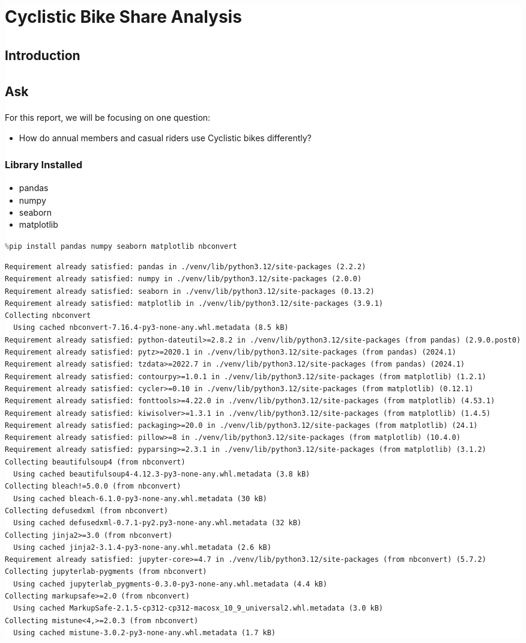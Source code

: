 # Cyclistic Bike Share Analysis

## Introduction

## Ask

For this report, we will be focusing on one question:

-  How do annual members and casual riders use Cyclistic bikes differently?

### Library Installed
- pandas
- numpy
- seaborn
- matplotlib


```python
%pip install pandas numpy seaborn matplotlib nbconvert
```

    Requirement already satisfied: pandas in ./venv/lib/python3.12/site-packages (2.2.2)
    Requirement already satisfied: numpy in ./venv/lib/python3.12/site-packages (2.0.0)
    Requirement already satisfied: seaborn in ./venv/lib/python3.12/site-packages (0.13.2)
    Requirement already satisfied: matplotlib in ./venv/lib/python3.12/site-packages (3.9.1)
    Collecting nbconvert
      Using cached nbconvert-7.16.4-py3-none-any.whl.metadata (8.5 kB)
    Requirement already satisfied: python-dateutil>=2.8.2 in ./venv/lib/python3.12/site-packages (from pandas) (2.9.0.post0)
    Requirement already satisfied: pytz>=2020.1 in ./venv/lib/python3.12/site-packages (from pandas) (2024.1)
    Requirement already satisfied: tzdata>=2022.7 in ./venv/lib/python3.12/site-packages (from pandas) (2024.1)
    Requirement already satisfied: contourpy>=1.0.1 in ./venv/lib/python3.12/site-packages (from matplotlib) (1.2.1)
    Requirement already satisfied: cycler>=0.10 in ./venv/lib/python3.12/site-packages (from matplotlib) (0.12.1)
    Requirement already satisfied: fonttools>=4.22.0 in ./venv/lib/python3.12/site-packages (from matplotlib) (4.53.1)
    Requirement already satisfied: kiwisolver>=1.3.1 in ./venv/lib/python3.12/site-packages (from matplotlib) (1.4.5)
    Requirement already satisfied: packaging>=20.0 in ./venv/lib/python3.12/site-packages (from matplotlib) (24.1)
    Requirement already satisfied: pillow>=8 in ./venv/lib/python3.12/site-packages (from matplotlib) (10.4.0)
    Requirement already satisfied: pyparsing>=2.3.1 in ./venv/lib/python3.12/site-packages (from matplotlib) (3.1.2)
    Collecting beautifulsoup4 (from nbconvert)
      Using cached beautifulsoup4-4.12.3-py3-none-any.whl.metadata (3.8 kB)
    Collecting bleach!=5.0.0 (from nbconvert)
      Using cached bleach-6.1.0-py3-none-any.whl.metadata (30 kB)
    Collecting defusedxml (from nbconvert)
      Using cached defusedxml-0.7.1-py2.py3-none-any.whl.metadata (32 kB)
    Collecting jinja2>=3.0 (from nbconvert)
      Using cached jinja2-3.1.4-py3-none-any.whl.metadata (2.6 kB)
    Requirement already satisfied: jupyter-core>=4.7 in ./venv/lib/python3.12/site-packages (from nbconvert) (5.7.2)
    Collecting jupyterlab-pygments (from nbconvert)
      Using cached jupyterlab_pygments-0.3.0-py3-none-any.whl.metadata (4.4 kB)
    Collecting markupsafe>=2.0 (from nbconvert)
      Using cached MarkupSafe-2.1.5-cp312-cp312-macosx_10_9_universal2.whl.metadata (3.0 kB)
    Collecting mistune<4,>=2.0.3 (from nbconvert)
      Using cached mistune-3.0.2-py3-none-any.whl.metadata (1.7 kB)